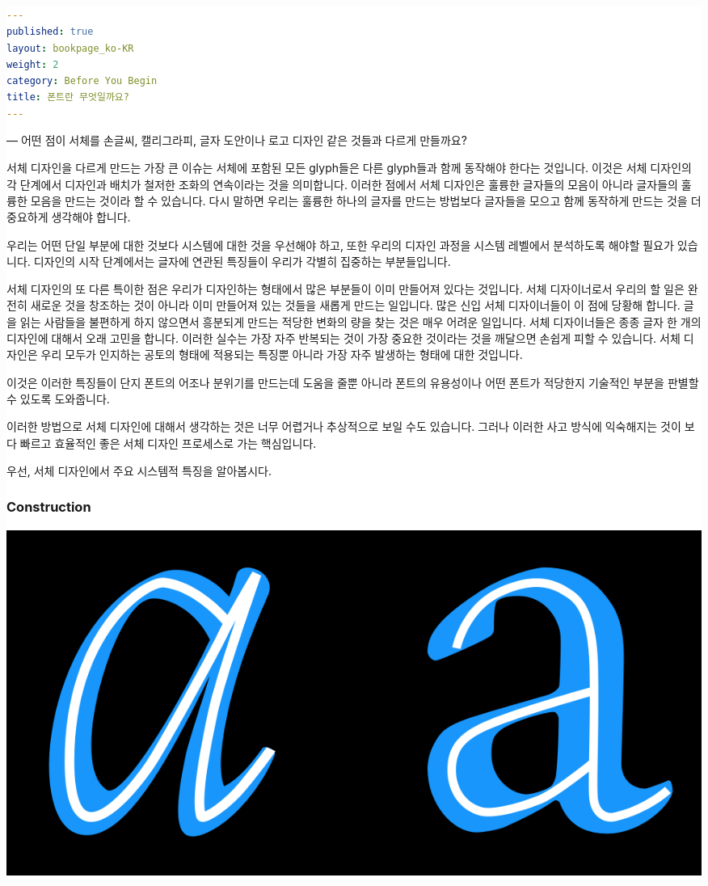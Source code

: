 ```yaml
---
published: true
layout: bookpage_ko-KR
weight: 2
category: Before You Begin
title: 폰트란 무엇일까요?
---
```


&mdash; 어떤 점이 서체를 손글씨, 캘리그라피, 글자 도안이나 로고 디자인 같은 것들과 다르게 만들까요?

서체 디자인을 다르게 만드는 가장 큰 이슈는 서체에 포함된 모든 glyph들은 다른 glyph들과 함께 동작해야 한다는 것입니다. 이것은 서체 디자인의 각 단계에서 디자인과 배치가 철저한 조화의 연속이라는 것을 의미합니다. 이러한 점에서 서체 디자인은 훌륭한 글자들의 모음이 아니라 글자들의 훌륭한 모음을 만드는 것이라 할 수 있습니다. 다시 말하면 우리는 훌륭한 하나의 글자를 만드는 방법보다 글자들을 모으고 함께 동작하게 만드는 것을 더 중요하게 생각해야 합니다.

우리는 어떤 단일 부분에 대한 것보다 시스템에 대한 것을 우선해야 하고, 또한 우리의 디자인 과정을 시스템 레벨에서 분석하도록 해야할 필요가 있습니다. 디자인의 시작 단계에서는 글자에 연관된 특징들이 우리가 각별히 집중하는 부분들입니다.

서체 디자인의 또 다른 특이한 점은 우리가 디자인하는 형태에서 많은 부분들이 이미 만들어져 있다는 것입니다. 서체 디자이너로서 우리의 할 일은 완전히 새로운 것을 창조하는 것이 아니라 이미 만들어져 있는 것들을 새롭게 만드는 일입니다. 많은 신입 서체 디자이너들이 이 점에 당황해 합니다. 글을 읽는 사람들을 불편하게 하지 않으면서 흥분되게 만드는 적당한 변화의 량을 찾는 것은 매우 어려운 일입니다. 서체 디자이너들은 종종 글자 한 개의 디자인에 대해서 오래 고민을 합니다. 이러한 실수는 가장 자주 반복되는 것이 가장 중요한 것이라는 것을 깨달으면 손쉽게 피할 수 있습니다. 서체 디자인은 우리 모두가 인지하는 공토의 형태에 적용되는 특징뿐 아니라 가장 자주 발생하는 형태에 대한 것입니다.

이것은 이러한 특징들이 단지 폰트의 어조나 분위기를 만드는데 도움을 줄뿐 아니라 폰트의 유용성이나 어떤 폰트가 적당한지 기술적인 부분을 판별할 수 있도록 도와줍니다.

이러한 방법으로 서체 디자인에 대해서 생각하는 것은 너무 어렵거나 추상적으로 보일 수도 있습니다. 그러나 이러한 사고 방식에 익숙해지는 것이 보다 빠르고 효율적인 좋은 서체 디자인 프로세스로 가는 핵심입니다.

우선, 서체 디자인에서 주요 시스템적 특징을 알아봅시다. 

### Construction

<img src="images/Construction2.png" alt>
